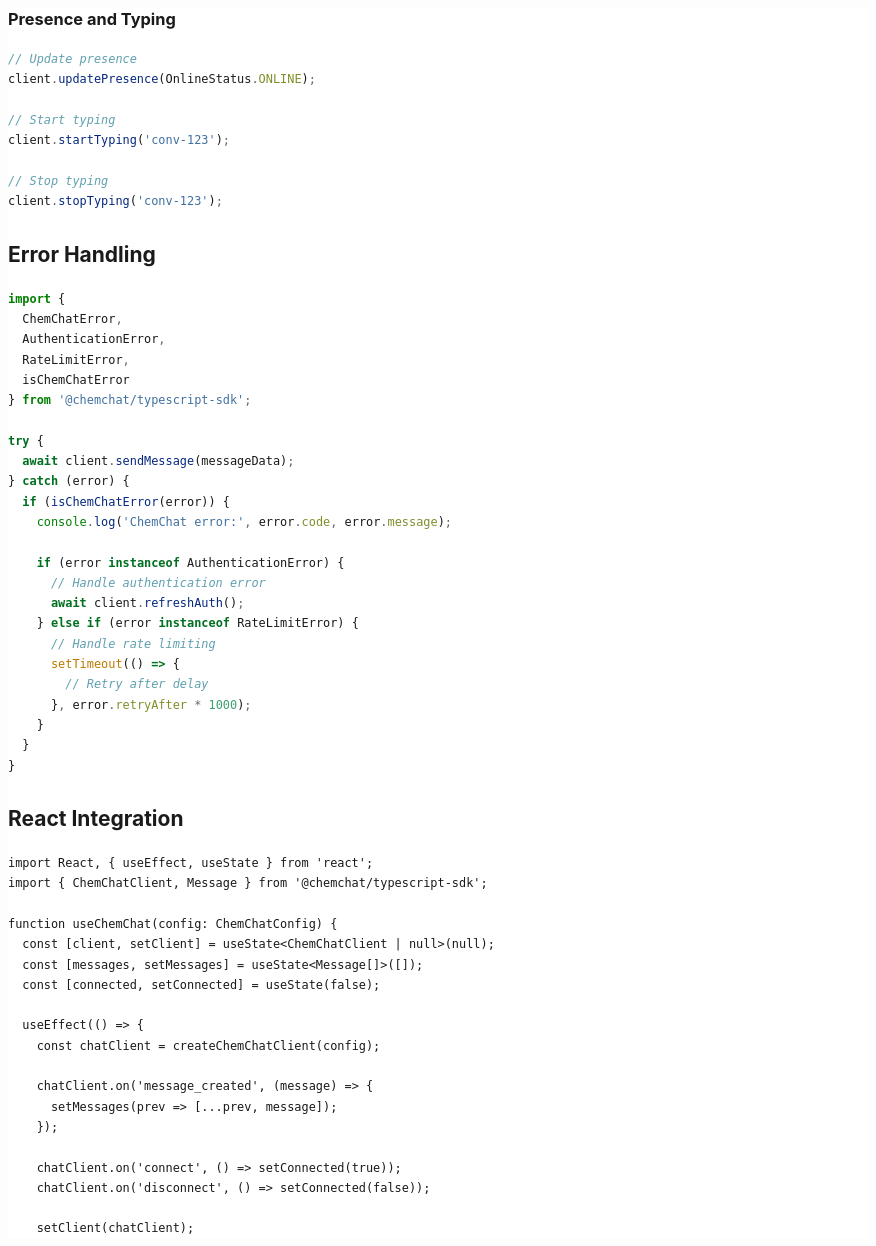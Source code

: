 ### Presence and Typing

```typescript
// Update presence
client.updatePresence(OnlineStatus.ONLINE);

// Start typing
client.startTyping('conv-123');

// Stop typing
client.stopTyping('conv-123');
```

## Error Handling

```typescript
import { 
  ChemChatError, 
  AuthenticationError, 
  RateLimitError,
  isChemChatError 
} from '@chemchat/typescript-sdk';

try {
  await client.sendMessage(messageData);
} catch (error) {
  if (isChemChatError(error)) {
    console.log('ChemChat error:', error.code, error.message);
    
    if (error instanceof AuthenticationError) {
      // Handle authentication error
      await client.refreshAuth();
    } else if (error instanceof RateLimitError) {
      // Handle rate limiting
      setTimeout(() => {
        // Retry after delay
      }, error.retryAfter * 1000);
    }
  }
}
```

## React Integration

```tsx
import React, { useEffect, useState } from 'react';
import { ChemChatClient, Message } from '@chemchat/typescript-sdk';

function useChemChat(config: ChemChatConfig) {
  const [client, setClient] = useState<ChemChatClient | null>(null);
  const [messages, setMessages] = useState<Message[]>([]);
  const [connected, setConnected] = useState(false);

  useEffect(() => {
    const chatClient = createChemChatClient(config);
    
    chatClient.on('message_created', (message) => {
      setMessages(prev => [...prev, message]);
    });
    
    chatClient.on('connect', () => setConnected(true));
    chatClient.on('disconnect', () => setConnected(false));
    
    setClient(chatClient);
```